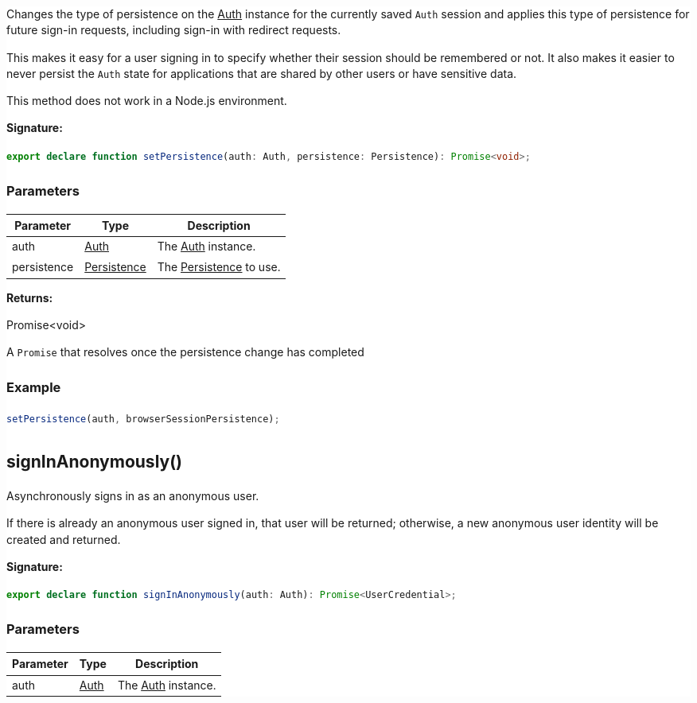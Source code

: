 Changes the type of persistence on the [Auth](./auth.auth.md#auth_interface) instance for the currently saved `Auth` session and applies this type of persistence for future sign-in requests, including sign-in with redirect requests.

This makes it easy for a user signing in to specify whether their session should be remembered or not. It also makes it easier to never persist the `Auth` state for applications that are shared by other users or have sensitive data.

This method does not work in a Node.js environment.

<b>Signature:</b>

```typescript
export declare function setPersistence(auth: Auth, persistence: Persistence): Promise<void>;
```

### Parameters

|  Parameter | Type | Description |
|  --- | --- | --- |
|  auth | [Auth](./auth.auth.md#auth_interface) | The [Auth](./auth.auth.md#auth_interface) instance. |
|  persistence | [Persistence](./auth.persistence.md#persistence_interface) | The [Persistence](./auth.persistence.md#persistence_interface) to use. |

<b>Returns:</b>

Promise&lt;void&gt;

A `Promise` that resolves once the persistence change has completed

### Example


```javascript
setPersistence(auth, browserSessionPersistence);

```

## signInAnonymously()

Asynchronously signs in as an anonymous user.

If there is already an anonymous user signed in, that user will be returned; otherwise, a new anonymous user identity will be created and returned.

<b>Signature:</b>

```typescript
export declare function signInAnonymously(auth: Auth): Promise<UserCredential>;
```

### Parameters

|  Parameter | Type | Description |
|  --- | --- | --- |
|  auth | [Auth](./auth.auth.md#auth_interface) | The [Auth](./auth.auth.md#auth_interface) instance. |
